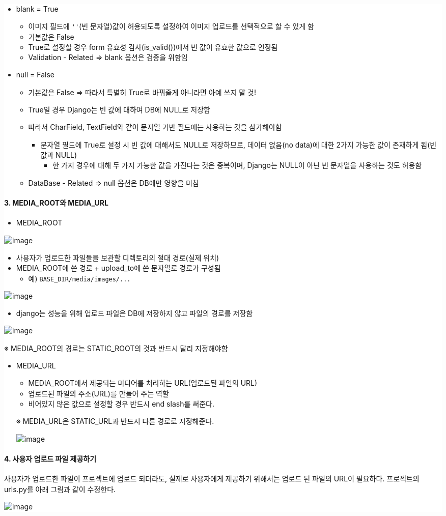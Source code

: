 - blank = True
  - 이미지 필드에 `''`(빈 문자열)값이 허용되도록 설정하여 이미지 업로드를 선택적으로 할 수 있게 함
  - 기본값은 False
  - True로 설정할 경우 form 유효성 검사(is_valid())에서 빈 값이 유효한 값으로 인정됨
  - Validation - Related => blank 옵션은 검증을 위함임

- null = False

  - 기본값은 False => 따라서 특별히 True로 바꿔줄게 아니라면 아예 쓰지 말 것!

  - True일 경우 Django는 빈 값에 대하여 DB에 NULL로 저장함

  - 따라서 CharField, TextField와 같이 문자열 기반 필드에는 사용하는 것을 삼가해야함
    - 문자열 필드에 True로 설정 시 빈 값에 대해서도 NULL로 저장하므로, 데이터 없음(no data)에 대한 2가지 가능한 값이 존재하게 됨(빈 값과 NULL)
      - 한 가지 경우에 대해 두 가지 가능한 값을 가진다는 것은 중복이며, Django는 NULL이 아닌 빈 문자열을 사용하는 것도 허용함
  - DataBase - Related => null 옵션은 DB에만 영향을 미침



#### 3. MEDIA_ROOT와 MEDIA_URL

- MEDIA_ROOT

![image](https://user-images.githubusercontent.com/93081720/162559230-78bfc8e6-9aa5-4b02-85d8-0916870e3cbd.png)

- 사용자가 업로드한 파일들을 보관할 디렉토리의 절대 경로(실제 위치)
- MEDIA_ROOT에 쓴 경로 + upload_to에 쓴 문자열로 경로가 구성됨
  - 예) `BASE_DIR/media/images/...`

![image](https://user-images.githubusercontent.com/93081720/162559799-bb466c53-53f8-465e-b506-7dd8cdfae0c0.png)

- django는 성능을 위해 업로드 파일은 DB에 저장하지 않고 파일의 경로를 저장함

![image](https://user-images.githubusercontent.com/93081720/162559842-d4953451-e950-4f7a-a7fa-54c8cc1768cc.png)

※ MEDIA_ROOT의 경로는 STATIC_ROOT의 것과 반드시 달리 지정해야함



- MEDIA_URL

  - MEDIA_ROOT에서 제공되는 미디어를 처리하는 URL(업로드된 파일의 URL)
  - 업로드된 파일의 주소(URL)를 만들어 주는 역할
  - 비어있지 않은 값으로 설정할 경우 반드시 end slash를 써준다.

  ※ MEDIA_URL은 STATIC_URL과 반드시 다른 경로로 지정해준다.

  ![image](https://user-images.githubusercontent.com/93081720/162559394-a1c63ef7-7217-4d51-8ebc-ee2926ffccca.png)



#### 4. 사용자 업로드 파일 제공하기

사용자가 업로드한 파일이 프로젝트에 업로드 되더라도, 실제로 사용자에게 제공하기 위해서는 업로드 된 파일의 URL이 필요하다. 프로젝트의 urls.py를 아래 그림과 같이 수정한다.

![image](https://user-images.githubusercontent.com/93081720/162559488-8fdca738-cb75-470b-8424-a6009e08a370.png)

